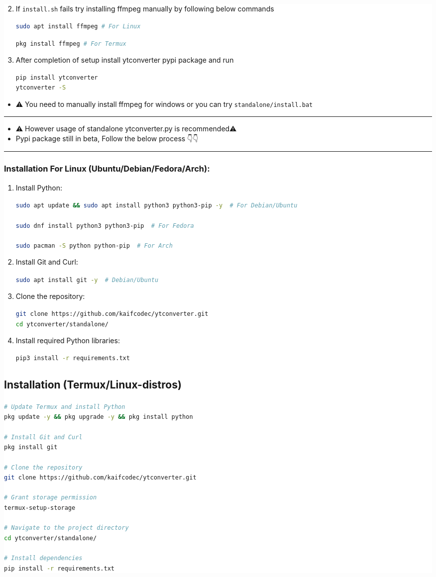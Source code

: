   2. If `install.sh` fails try installing ffmpeg manually by following below commands

      ```bash
      sudo apt install ffmpeg # For Linux
      ```
      ```bash
      pkg install ffmpeg # For Termux
      ```
3. After completion of setup install ytconverter pypi package and run

   ```bash
   pip install ytconverter
   ytconverter -S
   ```
- ⚠️ You need to manually install ffmpeg for windows or you can try `standalone/install.bat`

---   
- ⚠️ However usage of standalone ytconverter.py is recommended⚠️
- Pypi package still in beta, Follow the below process 👇👇
---
### Installation For Linux (Ubuntu/Debian/Fedora/Arch):
1. Install Python:
   ```bash
   sudo apt update && sudo apt install python3 python3-pip -y  # For Debian/Ubuntu
  
   sudo dnf install python3 python3-pip  # For Fedora
  
   sudo pacman -S python python-pip  # For Arch
   ```
2. Install Git and Curl:
   ```bash
   sudo apt install git -y  # Debian/Ubuntu
   ```
3. Clone the repository:
   ```bash
   git clone https://github.com/kaifcodec/ytconverter.git
   cd ytconverter/standalone/
   ```
4. Install required Python libraries:
   ```bash
   pip3 install -r requirements.txt
   ```
## Installation (Termux/Linux-distros)
```bash
# Update Termux and install Python
pkg update -y && pkg upgrade -y && pkg install python

# Install Git and Curl
pkg install git

# Clone the repository
git clone https://github.com/kaifcodec/ytconverter.git

# Grant storage permission
termux-setup-storage

# Navigate to the project directory
cd ytconverter/standalone/

# Install dependencies
pip install -r requirements.txt
```
